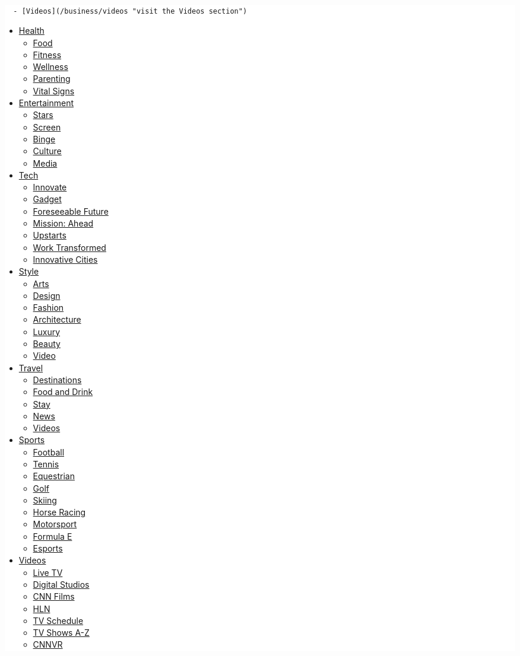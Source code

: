      - [Videos](/business/videos "visit the Videos section")
  - [Health](/health "visit the Health section")
      - [Food](/specials/health/food-diet "visit the Food section")
      - [Fitness](/specials/health/fitness-excercise "visit the Fitness section")
      - [Wellness](/specials/health/wellness "visit the Wellness section")
      - [Parenting](/specials/health/parenting "visit the Parenting section")
      - [Vital
        Signs](/specials/health/vital-signs "visit the Vital Signs section")
  - [Entertainment](/entertainment "visit the Entertainment section")
      - [Stars](/entertainment/celebrities "visit the Stars section")
      - [Screen](/entertainment/movies "visit the Screen section")
      - [Binge](/entertainment/tv-shows "visit the Binge section")
      - [Culture](/entertainment/culture "visit the Culture section")
      - [Media](/business/media "visit the Media section")
  - [Tech](/business/tech "visit the Tech section")
      - [Innovate](/specials/tech/innovate "visit the Innovate section")
      - [Gadget](/specials/tech/gadget "visit the Gadget section")
      - [Foreseeable
        Future](/specials/tech/foreseeable-future "visit the Foreseeable Future section")
      - [Mission:
        Ahead](/specials/tech/mission-ahead "visit the Mission: Ahead section")
      - [Upstarts](/specials/tech/upstarts "visit the Upstarts section")
      - [Work
        Transformed](/specials/tech/work-transformed "visit the Work Transformed section")
      - [Innovative
        Cities](/specials/tech/innovative-cities "visit the Innovative Cities section")
  - [Style](/style "visit the Style section")
      - [Arts](/style/arts "visit the Arts section")
      - [Design](/style/design "visit the Design section")
      - [Fashion](/style/fashion "visit the Fashion section")
      - [Architecture](/style/architecture "visit the Architecture section")
      - [Luxury](/style/luxury "visit the Luxury section")
      - [Beauty](/style/beauty "visit the Beauty section")
      - [Video](/style/videos "visit the Video section")
  - [Travel](/travel "visit the Travel section")
      - [Destinations](/travel/destinations "visit the Destinations section")
      - [Food and
        Drink](/travel/food-and-drink "visit the Food and Drink section")
      - [Stay](/travel/stay "visit the Stay section")
      - [News](/travel/news "visit the News section")
      - [Videos](/travel/videos "visit the Videos section")
  - [Sports](/sport "visit the Sports section")
      - [Football](/sport/football "visit the Football section")
      - [Tennis](/sport/tennis "visit the Tennis section")
      - [Equestrian](/sport/equestrian "visit the Equestrian section")
      - [Golf](/sport/golf "visit the Golf section")
      - [Skiing](/sport/skiing "visit the Skiing section")
      - [Horse
        Racing](/sport/horse-racing "visit the Horse Racing section")
      - [Motorsport](/sport/motorsport "visit the Motorsport section")
      - [Formula
        E](/specials/sport/formula-e "visit the Formula E section")
      - [Esports](/specials/esports "visit the Esports section")
  - [Videos](/videos "visit the Videos section")
      - [Live TV](//cnn.it/go2 "visit the Live TV  section")
      - [Digital
        Studios](/specials/digital-studios "visit the Digital Studios section")
      - [CNN
        Films](/specials/videos/digital-shorts "visit the CNN Films section")
      - [HLN](/specials/videos/hln "visit the HLN section")
      - [TV Schedule](/tv/schedule/cnn "visit the TV Schedule section")
      - [TV Shows
        A-Z](/specials/tv/all-shows "visit the TV Shows A-Z section")
      - [CNNVR](/vr "visit the CNNVR section")